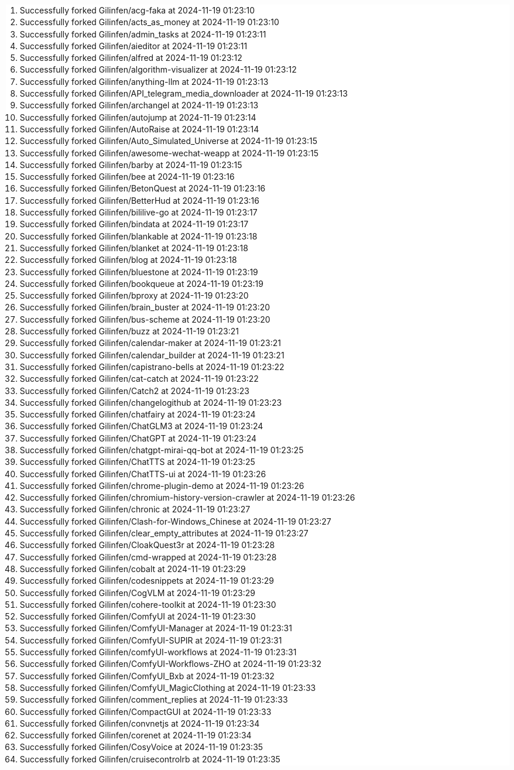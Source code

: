 1. Successfully forked Gilinfen/acg-faka at 2024-11-19 01:23:10
2. Successfully forked Gilinfen/acts_as_money at 2024-11-19 01:23:10
3. Successfully forked Gilinfen/admin_tasks at 2024-11-19 01:23:11
4. Successfully forked Gilinfen/aieditor at 2024-11-19 01:23:11
5. Successfully forked Gilinfen/alfred at 2024-11-19 01:23:12
6. Successfully forked Gilinfen/algorithm-visualizer at 2024-11-19 01:23:12
7. Successfully forked Gilinfen/anything-llm at 2024-11-19 01:23:13
8. Successfully forked Gilinfen/API_telegram_media_downloader at 2024-11-19 01:23:13
9. Successfully forked Gilinfen/archangel at 2024-11-19 01:23:13
10. Successfully forked Gilinfen/autojump at 2024-11-19 01:23:14
11. Successfully forked Gilinfen/AutoRaise at 2024-11-19 01:23:14
12. Successfully forked Gilinfen/Auto_Simulated_Universe at 2024-11-19 01:23:15
13. Successfully forked Gilinfen/awesome-wechat-weapp at 2024-11-19 01:23:15
14. Successfully forked Gilinfen/barby at 2024-11-19 01:23:15
15. Successfully forked Gilinfen/bee at 2024-11-19 01:23:16
16. Successfully forked Gilinfen/BetonQuest at 2024-11-19 01:23:16
17. Successfully forked Gilinfen/BetterHud at 2024-11-19 01:23:16
18. Successfully forked Gilinfen/bililive-go at 2024-11-19 01:23:17
19. Successfully forked Gilinfen/bindata at 2024-11-19 01:23:17
20. Successfully forked Gilinfen/blankable at 2024-11-19 01:23:18
21. Successfully forked Gilinfen/blanket at 2024-11-19 01:23:18
22. Successfully forked Gilinfen/blog at 2024-11-19 01:23:18
23. Successfully forked Gilinfen/bluestone at 2024-11-19 01:23:19
24. Successfully forked Gilinfen/bookqueue at 2024-11-19 01:23:19
25. Successfully forked Gilinfen/bproxy at 2024-11-19 01:23:20
26. Successfully forked Gilinfen/brain_buster at 2024-11-19 01:23:20
27. Successfully forked Gilinfen/bus-scheme at 2024-11-19 01:23:20
28. Successfully forked Gilinfen/buzz at 2024-11-19 01:23:21
29. Successfully forked Gilinfen/calendar-maker at 2024-11-19 01:23:21
30. Successfully forked Gilinfen/calendar_builder at 2024-11-19 01:23:21
31. Successfully forked Gilinfen/capistrano-bells at 2024-11-19 01:23:22
32. Successfully forked Gilinfen/cat-catch at 2024-11-19 01:23:22
33. Successfully forked Gilinfen/Catch2 at 2024-11-19 01:23:23
34. Successfully forked Gilinfen/changelogithub at 2024-11-19 01:23:23
35. Successfully forked Gilinfen/chatfairy at 2024-11-19 01:23:24
36. Successfully forked Gilinfen/ChatGLM3 at 2024-11-19 01:23:24
37. Successfully forked Gilinfen/ChatGPT at 2024-11-19 01:23:24
38. Successfully forked Gilinfen/chatgpt-mirai-qq-bot at 2024-11-19 01:23:25
39. Successfully forked Gilinfen/ChatTTS at 2024-11-19 01:23:25
40. Successfully forked Gilinfen/ChatTTS-ui at 2024-11-19 01:23:26
41. Successfully forked Gilinfen/chrome-plugin-demo at 2024-11-19 01:23:26
42. Successfully forked Gilinfen/chromium-history-version-crawler at 2024-11-19 01:23:26
43. Successfully forked Gilinfen/chronic at 2024-11-19 01:23:27
44. Successfully forked Gilinfen/Clash-for-Windows_Chinese at 2024-11-19 01:23:27
45. Successfully forked Gilinfen/clear_empty_attributes at 2024-11-19 01:23:27
46. Successfully forked Gilinfen/CloakQuest3r at 2024-11-19 01:23:28
47. Successfully forked Gilinfen/cmd-wrapped at 2024-11-19 01:23:28
48. Successfully forked Gilinfen/cobalt at 2024-11-19 01:23:29
49. Successfully forked Gilinfen/codesnippets at 2024-11-19 01:23:29
50. Successfully forked Gilinfen/CogVLM at 2024-11-19 01:23:29
51. Successfully forked Gilinfen/cohere-toolkit at 2024-11-19 01:23:30
52. Successfully forked Gilinfen/ComfyUI at 2024-11-19 01:23:30
53. Successfully forked Gilinfen/ComfyUI-Manager at 2024-11-19 01:23:31
54. Successfully forked Gilinfen/ComfyUI-SUPIR at 2024-11-19 01:23:31
55. Successfully forked Gilinfen/comfyUI-workflows at 2024-11-19 01:23:31
56. Successfully forked Gilinfen/ComfyUI-Workflows-ZHO at 2024-11-19 01:23:32
57. Successfully forked Gilinfen/ComfyUI_Bxb at 2024-11-19 01:23:32
58. Successfully forked Gilinfen/ComfyUI_MagicClothing at 2024-11-19 01:23:33
59. Successfully forked Gilinfen/comment_replies at 2024-11-19 01:23:33
60. Successfully forked Gilinfen/CompactGUI at 2024-11-19 01:23:33
61. Successfully forked Gilinfen/convnetjs at 2024-11-19 01:23:34
62. Successfully forked Gilinfen/corenet at 2024-11-19 01:23:34
63. Successfully forked Gilinfen/CosyVoice at 2024-11-19 01:23:35
64. Successfully forked Gilinfen/cruisecontrolrb at 2024-11-19 01:23:35